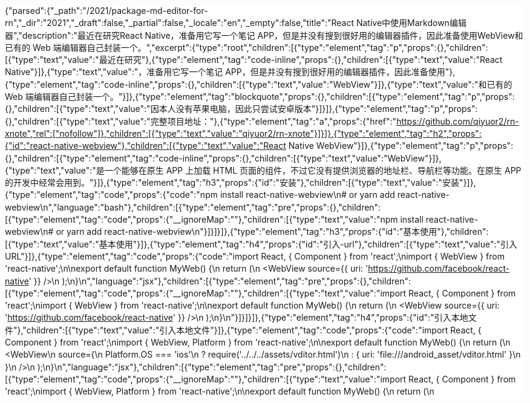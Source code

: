 {"parsed":{"_path":"/2021/package-md-editor-for-rn","_dir":"2021","_draft":false,"_partial":false,"_locale":"en","_empty":false,"title":"React Native中使用Markdown编辑器","description":"最近在研究React Native，准备用它写一个笔记 APP，但是并没有搜到很好用的编辑器插件，因此准备使用WebView和已有的 Web
端编辑器自己封装一个。","excerpt":{"type":"root","children":[{"type":"element","tag":"p","props":{},"children":[{"type":"text","value":"最近在研究"},{"type":"element","tag":"code-inline","props":{},"children":[{"type":"text","value":"React Native"}]},{"type":"text","value":"，准备用它写一个笔记 APP，但是并没有搜到很好用的编辑器插件，因此准备使用"},{"type":"element","tag":"code-inline","props":{},"children":[{"type":"text","value":"WebView"}]},{"type":"text","value":"和已有的 Web 端编辑器自己封装一个。"}]},{"type":"element","tag":"blockquote","props":{},"children":[{"type":"element","tag":"p","props":{},"children":[{"type":"text","value":"因本人没有苹果电脑，因此只尝试安卓版本"}]}]},{"type":"element","tag":"p","props":{},"children":[{"type":"text","value":"完整项目地址："},{"type":"element","tag":"a","props":{"href":"https://github.com/qiyuor2/rn-xnote","rel":["nofollow"]},"children":[{"type":"text","value":"qiyuor2/rn-xnote"}]}]},{"type":"element","tag":"h2","props":{"id":"react-native-webview"},"children":[{"type":"text","value":"React Native WebView"}]},{"type":"element","tag":"p","props":{},"children":[{"type":"element","tag":"code-inline","props":{},"children":[{"type":"text","value":"WebView"}]},{"type":"text","value":"是一个能够在原生 APP 上加载 HTML 页面的组件，不过它没有提供浏览器的地址栏、导航栏等功能。在原生 APP 的开发中经常会用到。"}]},{"type":"element","tag":"h3","props":{"id":"安装"},"children":[{"type":"text","value":"安装"}]},{"type":"element","tag":"code","props":{"code":"npm install react-native-webview\n# or yarn add react-native-webview\n","language":"bash"},"children":[{"type":"element","tag":"pre","props":{},"children":[{"type":"element","tag":"code","props":{"__ignoreMap":""},"children":[{"type":"text","value":"npm install react-native-webview\n# or yarn add react-native-webview\n"}]}]}]},{"type":"element","tag":"h3","props":{"id":"基本使用"},"children":[{"type":"text","value":"基本使用"}]},{"type":"element","tag":"h4","props":{"id":"引入-url"},"children":[{"type":"text","value":"引入 URL"}]},{"type":"element","tag":"code","props":{"code":"import React, { Component } from 'react';\nimport { WebView } from 'react-native';\n\nexport default function MyWeb() {\n  return (\n    <WebView source={{ uri: 'https://github.com/facebook/react-native' }} />\n  );\n}\n","language":"jsx"},"children":[{"type":"element","tag":"pre","props":{},"children":[{"type":"element","tag":"code","props":{"__ignoreMap":""},"children":[{"type":"text","value":"import React, { Component } from 'react';\nimport { WebView } from 'react-native';\n\nexport default function MyWeb() {\n  return (\n    <WebView source={{ uri: 'https://github.com/facebook/react-native' }} />\n  );\n}\n"}]}]}]},{"type":"element","tag":"h4","props":{"id":"引入本地文件"},"children":[{"type":"text","value":"引入本地文件"}]},{"type":"element","tag":"code","props":{"code":"import React, { Component } from 'react';\nimport { WebView, Platform } from 'react-native';\n\nexport default function MyWeb() {\n  return (\n    <WebView\n      source={\n        Platform.OS === 'ios'\n          ? require('../../../assets/vditor.html')\n          : { uri: 'file:///android_asset/vditor.html' }\n      }\n    />\n  );\n}\n","language":"jsx"},"children":[{"type":"element","tag":"pre","props":{},"children":[{"type":"element","tag":"code","props":{"__ignoreMap":""},"children":[{"type":"text","value":"import React, { Component } from 'react';\nimport { WebView, Platform } from 'react-native';\n\nexport default function MyWeb() {\n  return (\n